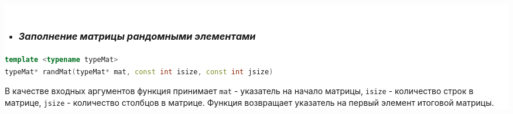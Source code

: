 <br/>

- ### _Заполнение матрицы рандомными элементами_
```c++
template <typename typeMat>
typeMat* randMat(typeMat* mat, const int isize, const int jsize)
```
В качестве входных аргументов функция принимает ```mat``` - указатель на начало матрицы, ```isize``` - количество строк в матрице, ```jsize``` - количество столбцов в матрице.  Функция возвращает указатель на первый элемент итоговой матрицы.
